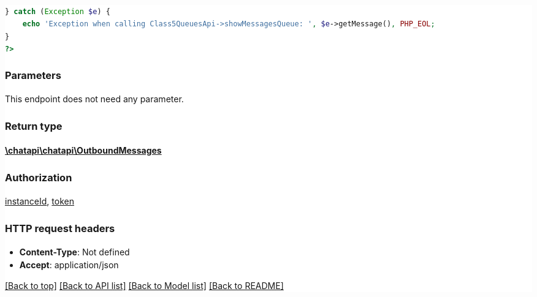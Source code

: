 ```php
} catch (Exception $e) {
    echo 'Exception when calling Class5QueuesApi->showMessagesQueue: ', $e->getMessage(), PHP_EOL;
}
?>
```

### Parameters

This endpoint does not need any parameter.

### Return type

[**\chatapi\chatapi\OutboundMessages**](../Model/OutboundMessages.md)

### Authorization

[instanceId](../../README.md#instanceId), [token](../../README.md#token)

### HTTP request headers

- **Content-Type**: Not defined
- **Accept**: application/json

[[Back to top]](#) [[Back to API list]](../../README.md#documentation-for-api-endpoints)
[[Back to Model list]](../../README.md#documentation-for-models)
[[Back to README]](../../README.md)

